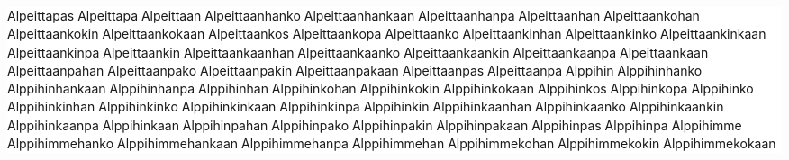 Alpeittapas
Alpeittapa
Alpeittaan
Alpeittaanhanko
Alpeittaanhankaan
Alpeittaanhanpa
Alpeittaanhan
Alpeittaankohan
Alpeittaankokin
Alpeittaankokaan
Alpeittaankos
Alpeittaankopa
Alpeittaanko
Alpeittaankinhan
Alpeittaankinko
Alpeittaankinkaan
Alpeittaankinpa
Alpeittaankin
Alpeittaankaanhan
Alpeittaankaanko
Alpeittaankaankin
Alpeittaankaanpa
Alpeittaankaan
Alpeittaanpahan
Alpeittaanpako
Alpeittaanpakin
Alpeittaanpakaan
Alpeittaanpas
Alpeittaanpa
Alppihin
Alppihinhanko
Alppihinhankaan
Alppihinhanpa
Alppihinhan
Alppihinkohan
Alppihinkokin
Alppihinkokaan
Alppihinkos
Alppihinkopa
Alppihinko
Alppihinkinhan
Alppihinkinko
Alppihinkinkaan
Alppihinkinpa
Alppihinkin
Alppihinkaanhan
Alppihinkaanko
Alppihinkaankin
Alppihinkaanpa
Alppihinkaan
Alppihinpahan
Alppihinpako
Alppihinpakin
Alppihinpakaan
Alppihinpas
Alppihinpa
Alppihimme
Alppihimmehanko
Alppihimmehankaan
Alppihimmehanpa
Alppihimmehan
Alppihimmekohan
Alppihimmekokin
Alppihimmekokaan
